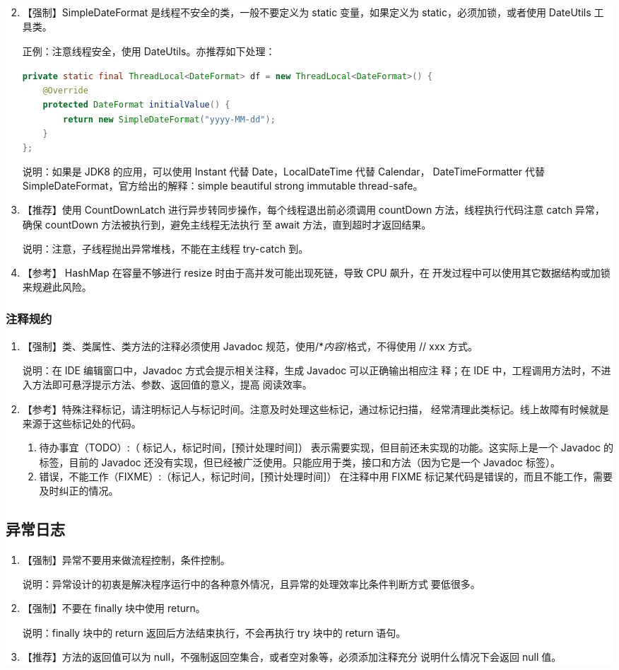2. 【强制】SimpleDateFormat 是线程不安全的类，一般不要定义为 static 变量，如果定义为
   static，必须加锁，或者使用 DateUtils 工具类。

   正例：注意线程安全，使用 DateUtils。亦推荐如下处理：

   ```java
   private static final ThreadLocal<DateFormat> df = new ThreadLocal<DateFormat>() {
       @Override
       protected DateFormat initialValue() {
           return new SimpleDateFormat("yyyy-MM-dd");
       }
   };
   ```

   说明：如果是 JDK8 的应用，可以使用 Instant 代替 Date，LocalDateTime 代替 Calendar，
   DateTimeFormatter 代替 SimpleDateFormat，官方给出的解释：simple beautiful strong
   immutable thread-safe。

3. 【推荐】使用 CountDownLatch 进行异步转同步操作，每个线程退出前必须调用 countDown
   方法，线程执行代码注意 catch 异常，确保 countDown 方法被执行到，避免主线程无法执行
   至 await 方法，直到超时才返回结果。

   说明：注意，子线程抛出异常堆栈，不能在主线程 try-catch 到。

4. 【参考】 HashMap 在容量不够进行 resize 时由于高并发可能出现死链，导致 CPU 飙升，在
   开发过程中可以使用其它数据结构或加锁来规避此风险。

### 注释规约

1. 【强制】类、类属性、类方法的注释必须使用 Javadoc 规范，使用/\*_内容_/格式，不得使用
   // xxx 方式。

   说明：在 IDE 编辑窗口中，Javadoc 方式会提示相关注释，生成 Javadoc 可以正确输出相应注
   释；在 IDE 中，工程调用方法时，不进入方法即可悬浮提示方法、参数、返回值的意义，提高
   阅读效率。

2. 【参考】特殊注释标记，请注明标记人与标记时间。注意及时处理这些标记，通过标记扫描，
   经常清理此类标记。线上故障有时候就是来源于这些标记处的代码。

   1. 待办事宜（TODO）:（ 标记人，标记时间，[预计处理时间]）
      表示需要实现，但目前还未实现的功能。这实际上是一个 Javadoc 的标签，目前的 Javadoc
      还没有实现，但已经被广泛使用。只能应用于类，接口和方法（因为它是一个 Javadoc 标签）。
   2. 错误，不能工作（FIXME）:（标记人，标记时间，[预计处理时间]）
      在注释中用 FIXME 标记某代码是错误的，而且不能工作，需要及时纠正的情况。

## 异常日志

1. 【强制】异常不要用来做流程控制，条件控制。

   说明：异常设计的初衷是解决程序运行中的各种意外情况，且异常的处理效率比条件判断方式
   要低很多。

2. 【强制】不要在 finally 块中使用 return。

   说明：finally 块中的 return 返回后方法结束执行，不会再执行 try 块中的 return 语句。

3. 【推荐】方法的返回值可以为 null，不强制返回空集合，或者空对象等，必须添加注释充分
   说明什么情况下会返回 null 值。


[1]: https://github.com/alibaba/p3c